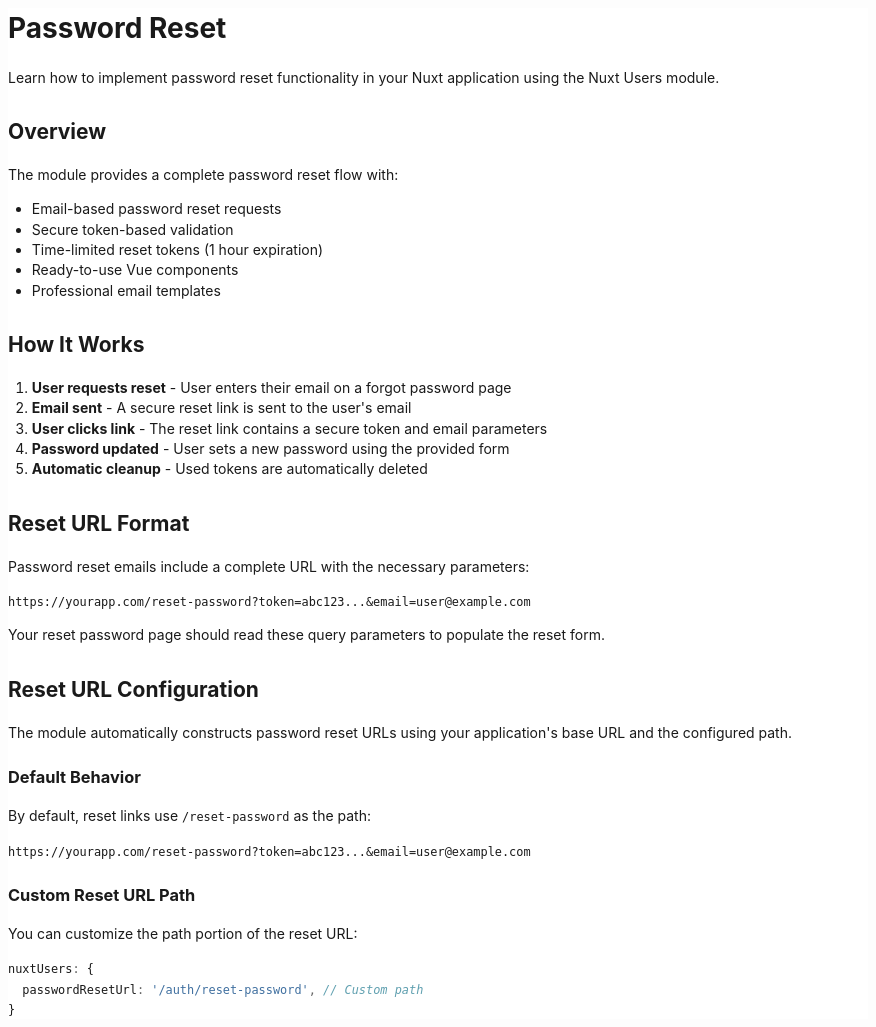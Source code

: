# Password Reset

Learn how to implement password reset functionality in your Nuxt application using the Nuxt Users module.

## Overview

The module provides a complete password reset flow with:

- Email-based password reset requests
- Secure token-based validation
- Time-limited reset tokens (1 hour expiration)
- Ready-to-use Vue components
- Professional email templates

## How It Works

1. **User requests reset** - User enters their email on a forgot password page
2. **Email sent** - A secure reset link is sent to the user's email
3. **User clicks link** - The reset link contains a secure token and email parameters
4. **Password updated** - User sets a new password using the provided form
5. **Automatic cleanup** - Used tokens are automatically deleted

## Reset URL Format

Password reset emails include a complete URL with the necessary parameters:

```
https://yourapp.com/reset-password?token=abc123...&email=user@example.com
```

Your reset password page should read these query parameters to populate the reset form.

## Reset URL Configuration

The module automatically constructs password reset URLs using your application's base URL and the configured path.

### Default Behavior

By default, reset links use `/reset-password` as the path:

```
https://yourapp.com/reset-password?token=abc123...&email=user@example.com
```

### Custom Reset URL Path

You can customize the path portion of the reset URL:

```ts
nuxtUsers: {
  passwordResetUrl: '/auth/reset-password', // Custom path
}
```
